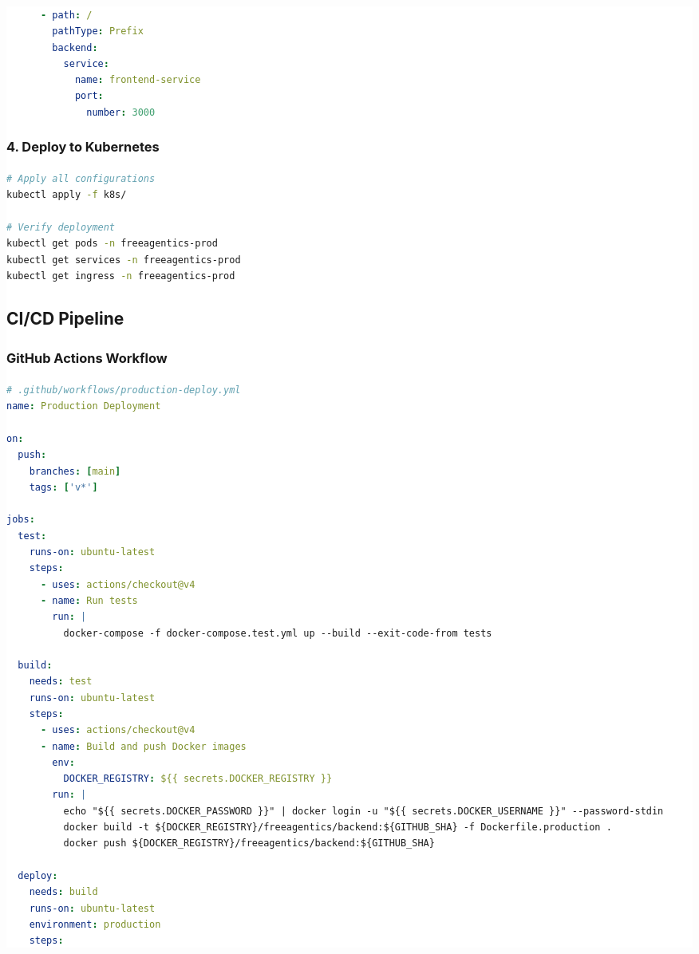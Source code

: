 ```yaml
      - path: /
        pathType: Prefix
        backend:
          service:
            name: frontend-service
            port:
              number: 3000
```

### 4. Deploy to Kubernetes

```bash
# Apply all configurations
kubectl apply -f k8s/

# Verify deployment
kubectl get pods -n freeagentics-prod
kubectl get services -n freeagentics-prod
kubectl get ingress -n freeagentics-prod
```

## CI/CD Pipeline

### GitHub Actions Workflow

```yaml
# .github/workflows/production-deploy.yml
name: Production Deployment

on:
  push:
    branches: [main]
    tags: ['v*']

jobs:
  test:
    runs-on: ubuntu-latest
    steps:
      - uses: actions/checkout@v4
      - name: Run tests
        run: |
          docker-compose -f docker-compose.test.yml up --build --exit-code-from tests
  
  build:
    needs: test
    runs-on: ubuntu-latest
    steps:
      - uses: actions/checkout@v4
      - name: Build and push Docker images
        env:
          DOCKER_REGISTRY: ${{ secrets.DOCKER_REGISTRY }}
        run: |
          echo "${{ secrets.DOCKER_PASSWORD }}" | docker login -u "${{ secrets.DOCKER_USERNAME }}" --password-stdin
          docker build -t ${DOCKER_REGISTRY}/freeagentics/backend:${GITHUB_SHA} -f Dockerfile.production .
          docker push ${DOCKER_REGISTRY}/freeagentics/backend:${GITHUB_SHA}
  
  deploy:
    needs: build
    runs-on: ubuntu-latest
    environment: production
    steps:
```